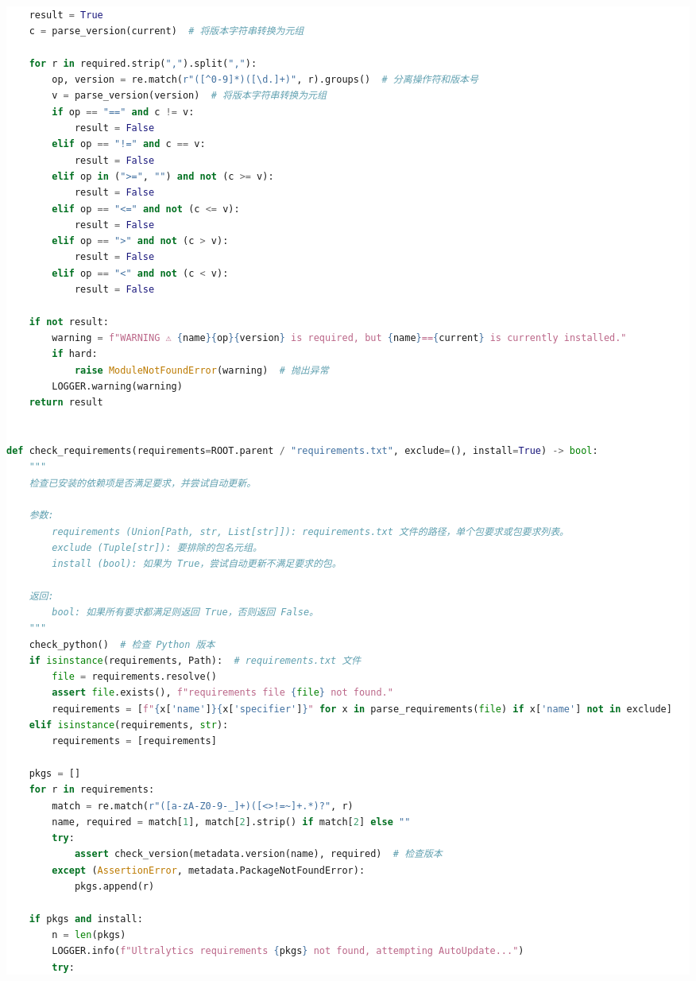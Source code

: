 ```python
    result = True
    c = parse_version(current)  # 将版本字符串转换为元组

    for r in required.strip(",").split(","):
        op, version = re.match(r"([^0-9]*)([\d.]+)", r).groups()  # 分离操作符和版本号
        v = parse_version(version)  # 将版本字符串转换为元组
        if op == "==" and c != v:
            result = False
        elif op == "!=" and c == v:
            result = False
        elif op in (">=", "") and not (c >= v):
            result = False
        elif op == "<=" and not (c <= v):
            result = False
        elif op == ">" and not (c > v):
            result = False
        elif op == "<" and not (c < v):
            result = False

    if not result:
        warning = f"WARNING ⚠️ {name}{op}{version} is required, but {name}=={current} is currently installed."
        if hard:
            raise ModuleNotFoundError(warning)  # 抛出异常
        LOGGER.warning(warning)
    return result


def check_requirements(requirements=ROOT.parent / "requirements.txt", exclude=(), install=True) -> bool:
    """
    检查已安装的依赖项是否满足要求，并尝试自动更新。

    参数:
        requirements (Union[Path, str, List[str]]): requirements.txt 文件的路径，单个包要求或包要求列表。
        exclude (Tuple[str]): 要排除的包名元组。
        install (bool): 如果为 True，尝试自动更新不满足要求的包。

    返回:
        bool: 如果所有要求都满足则返回 True，否则返回 False。
    """
    check_python()  # 检查 Python 版本
    if isinstance(requirements, Path):  # requirements.txt 文件
        file = requirements.resolve()
        assert file.exists(), f"requirements file {file} not found."
        requirements = [f"{x['name']}{x['specifier']}" for x in parse_requirements(file) if x['name'] not in exclude]
    elif isinstance(requirements, str):
        requirements = [requirements]

    pkgs = []
    for r in requirements:
        match = re.match(r"([a-zA-Z0-9-_]+)([<>!=~]+.*)?", r)
        name, required = match[1], match[2].strip() if match[2] else ""
        try:
            assert check_version(metadata.version(name), required)  # 检查版本
        except (AssertionError, metadata.PackageNotFoundError):
            pkgs.append(r)

    if pkgs and install:
        n = len(pkgs)
        LOGGER.info(f"Ultralytics requirements {pkgs} not found, attempting AutoUpdate...")
        try:
```